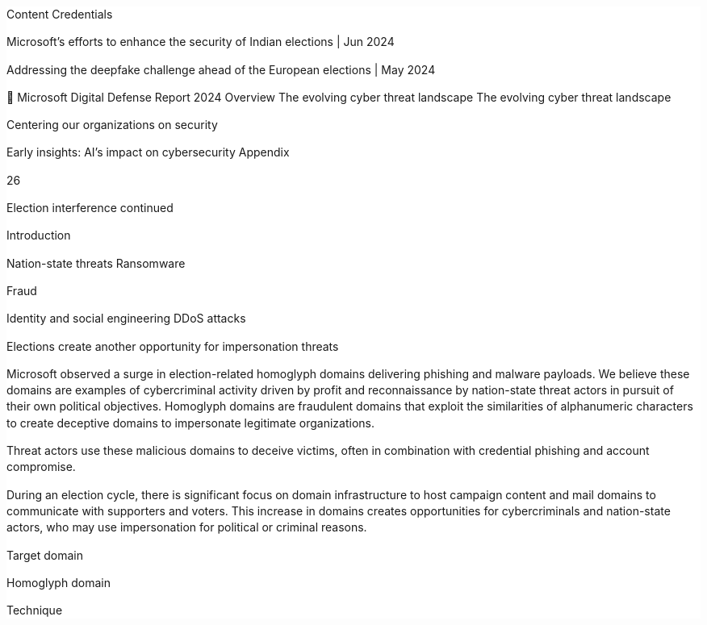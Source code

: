 Content Credentials 

Microsoft’s efforts to enhance the security of 
Indian elections \| Jun 2024

Addressing the deepfake challenge ahead of 
the European elections \| May 2024

 
 
 
 Microsoft Digital Defense Report 2024 Overview The evolving cyber threat landscape
The evolving cyber threat landscape

Centering our organizations on security

Early insights: AI’s impact on cybersecurity Appendix

26

Election interference continued

Introduction

Nation\-state threats Ransomware

Fraud

Identity and social engineering DDoS attacks

Elections create another opportunity 
for impersonation threats

Microsoft observed a surge in election\-related 
homoglyph domains delivering phishing and 
malware payloads. We believe these domains 
are examples of cybercriminal activity driven by 
profit and reconnaissance by nation\-state threat 
actors in pursuit of their own political objectives. 
Homoglyph domains are fraudulent domains that 
exploit the similarities of alphanumeric characters 
to create deceptive domains to impersonate 
legitimate organizations. 

Threat actors use these malicious domains to 
deceive victims, often in combination with credential 
phishing and account compromise. 

During an election cycle, there is significant focus 
on domain infrastructure to host campaign content 
and mail domains to communicate with supporters 
and voters. This increase in domains creates 
opportunities for cybercriminals and nation\-state 
actors, who may use impersonation for political or 
criminal reasons. 

Target domain

Homoglyph domain

Technique
